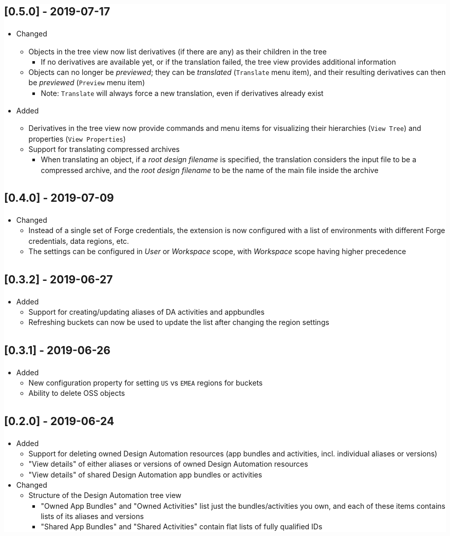 ## [0.5.0] - 2019-07-17

- Changed
  - Objects in the tree view now list derivatives (if there are any) as their children in the tree
    - If no derivatives are available yet, or if the translation failed, the tree view provides additional information
  - Objects can no longer be _previewed_; they can be _translated_ (`Translate` menu item), and their resulting derivatives can then be _previewed_ (`Preview` menu item)
    - Note: `Translate` will always force a new translation, even if derivatives already exist

- Added
  - Derivatives in the tree view now provide commands and menu items for visualizing their hierarchies (`View Tree`) and properties (`View Properties`)
  - Support for translating compressed archives
    - When translating an object, if a _root design filename_ is specified, the translation considers the input file
    to be a compressed archive, and the _root design filename_ to be the name of the main file inside the archive

## [0.4.0] - 2019-07-09

- Changed
  - Instead of a single set of Forge credentials, the extension is now configured with a list of environments with different Forge credentials, data regions, etc.
  - The settings can be configured in _User_ or _Workspace_ scope, with _Workspace_ scope having higher precedence

## [0.3.2] - 2019-06-27

- Added
  - Support for creating/updating aliases of DA activities and appbundles
  - Refreshing buckets can now be used to update the list after changing the region settings

## [0.3.1] - 2019-06-26

- Added
  - New configuration property for setting `US` vs `EMEA` regions for buckets
  - Ability to delete OSS objects

## [0.2.0] - 2019-06-24

- Added
  - Support for deleting owned Design Automation resources (app bundles and activities, incl. individual aliases or versions)
  - "View details" of either aliases or versions of owned Design Automation resources
  - "View details" of shared Design Automation app bundles or activities
- Changed
  - Structure of the Design Automation tree view
    - "Owned App Bundles" and "Owned Activities" list just the bundles/activities you own, and each of these items contains lists of its aliases and versions
    - "Shared App Bundles" and "Shared Activities" contain flat lists of fully qualified IDs
